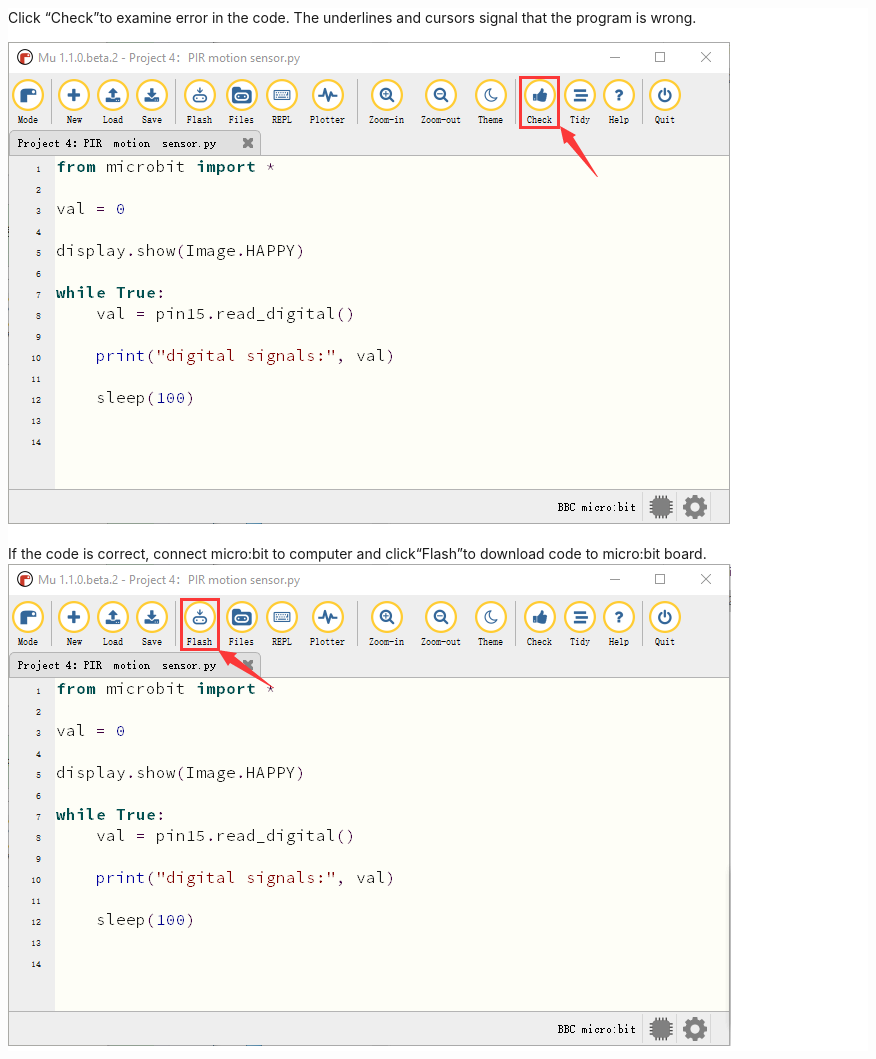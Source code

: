 Click “Check”to examine error in the code. The underlines and cursors signal that the program is wrong.

![](media/img/e5c1015f91aa0046a4d4e8dcd9486323.png)

If the code is correct, connect micro:bit to computer and click“Flash”to download code to micro:bit board.
![](media/img/33b25b21ae866b505339d03bfea0d2c0.png)
